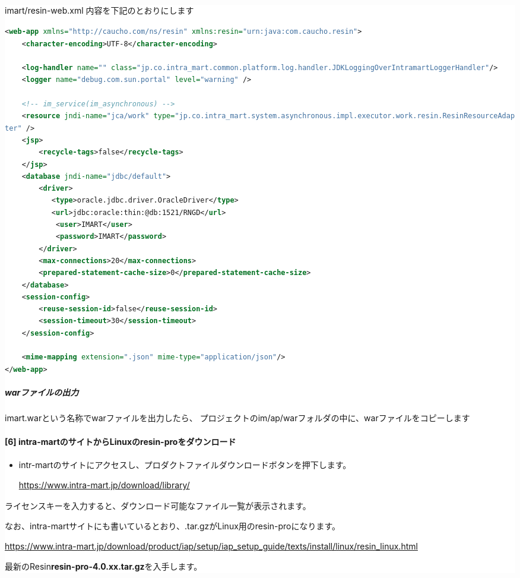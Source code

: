 imart/resin-web.xml 内容を下記のとおりにします

```xml
<web-app xmlns="http://caucho.com/ns/resin" xmlns:resin="urn:java:com.caucho.resin">
    <character-encoding>UTF-8</character-encoding>

    <log-handler name="" class="jp.co.intra_mart.common.platform.log.handler.JDKLoggingOverIntramartLoggerHandler"/>
    <logger name="debug.com.sun.portal" level="warning" />

	<!-- im_service(im_asynchronous) -->
	<resource jndi-name="jca/work" type="jp.co.intra_mart.system.asynchronous.impl.executor.work.resin.ResinResourceAdapter" />
	<jsp>
		<recycle-tags>false</recycle-tags>
	</jsp>
	<database jndi-name="jdbc/default">
		<driver>
		   <type>oracle.jdbc.driver.OracleDriver</type>
		   <url>jdbc:oracle:thin:@db:1521/RNGD</url>
			<user>IMART</user>
			<password>IMART</password>
		</driver>
		<max-connections>20</max-connections>
		<prepared-statement-cache-size>0</prepared-statement-cache-size>
	</database>
	<session-config>
	    <reuse-session-id>false</reuse-session-id>
		<session-timeout>30</session-timeout>
	</session-config>

	<mime-mapping extension=".json" mime-type="application/json"/>
</web-app>
```


##### warファイルの出力

imart.warという名称でwarファイルを出力したら、
プロジェクトのim/ap/warフォルダの中に、warファイルをコピーします



#### [6] intra-martのサイトからLinuxのresin-proをダウンロード

* intr-martのサイトにアクセスし、プロダクトファイルダウンロードボタンを押下します。

  https://www.intra-mart.jp/download/library/

ライセンスキーを入力すると、ダウンロード可能なファイル一覧が表示されます。

なお、intra-martサイトにも書いているとおり、.tar.gzがLinux用のresin-proになります。

  https://www.intra-mart.jp/download/product/iap/setup/iap_setup_guide/texts/install/linux/resin_linux.html

最新のResin<b>resin-pro-4.0.xx.tar.gz</b>を入手します。
